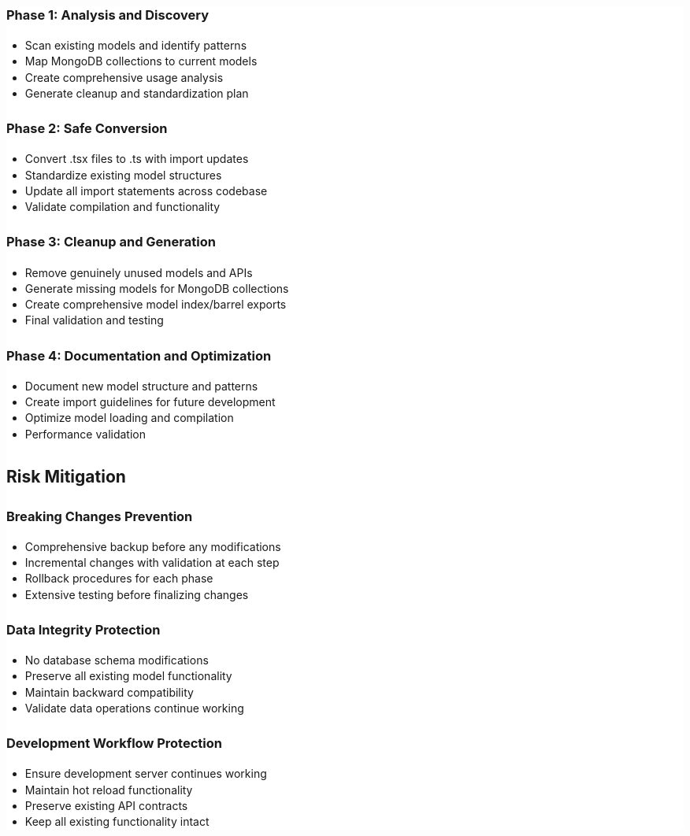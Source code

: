### Phase 1: Analysis and Discovery
- Scan existing models and identify patterns
- Map MongoDB collections to current models
- Create comprehensive usage analysis
- Generate cleanup and standardization plan

### Phase 2: Safe Conversion
- Convert .tsx files to .ts with import updates
- Standardize existing model structures
- Update all import statements across codebase
- Validate compilation and functionality

### Phase 3: Cleanup and Generation
- Remove genuinely unused models and APIs
- Generate missing models for MongoDB collections
- Create comprehensive model index/barrel exports
- Final validation and testing

### Phase 4: Documentation and Optimization
- Document new model structure and patterns
- Create import guidelines for future development
- Optimize model loading and compilation
- Performance validation

## Risk Mitigation

### Breaking Changes Prevention
- Comprehensive backup before any modifications
- Incremental changes with validation at each step
- Rollback procedures for each phase
- Extensive testing before finalizing changes

### Data Integrity Protection
- No database schema modifications
- Preserve all existing model functionality
- Maintain backward compatibility
- Validate data operations continue working

### Development Workflow Protection
- Ensure development server continues working
- Maintain hot reload functionality
- Preserve existing API contracts
- Keep all existing functionality intact